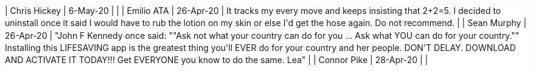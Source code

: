 | Chris Hickey                                                                                                                                                                                                                                                                                                    | 6-May-20   |                                                                                                                                                                                                                                                                                                                                                                                                                                                                                                                                                                                                                                                                                                                                                                                                                                                                                                                                                                                                                                                                                                                                                                                            | 
| Emilio ATA                                                                                                                                                                                                                                                                                                      | 26-Apr-20  | It tracks my every move and keeps insisting that 2+2=5. I decided to uninstall once it said I would have to rub the lotion on my skin or else I'd get the hose again. Do not recommend.                                                                                                                                                                                                                                                                                                                                                                                                                                                                                                                                                                                                                                                                                                                                                                                                                                                                                                                                                                                                    | 
| Sean Murphy                                                                                                                                                                                                                                                                                                     | 26-Apr-20  | "John F Kennedy once said: ""Ask not what your country can do for you ... Ask what YOU can do for your country."" Installing this LIFESAVING app is the greatest thing you'll EVER do for your country and her people. DON'T DELAY. DOWNLOAD AND ACTIVATE IT TODAY!!! Get EVERYONE you know to do the same. Lea"                                                                                                                                                                                                                                                                                                                                                                                                                                                                                                                                                                                                                                                                                                                                                                                                                                                                           | 
| Connor Pike                                                                                                                                                                                                                                                                                                     | 28-Apr-20  |                                                                                                                                                                                                                                                                                                                                                                                                                                                                                                                                                                                                                                                                                                                                                                                                                                                                                                                                                                                                                                                                                                                                                                                            | 
